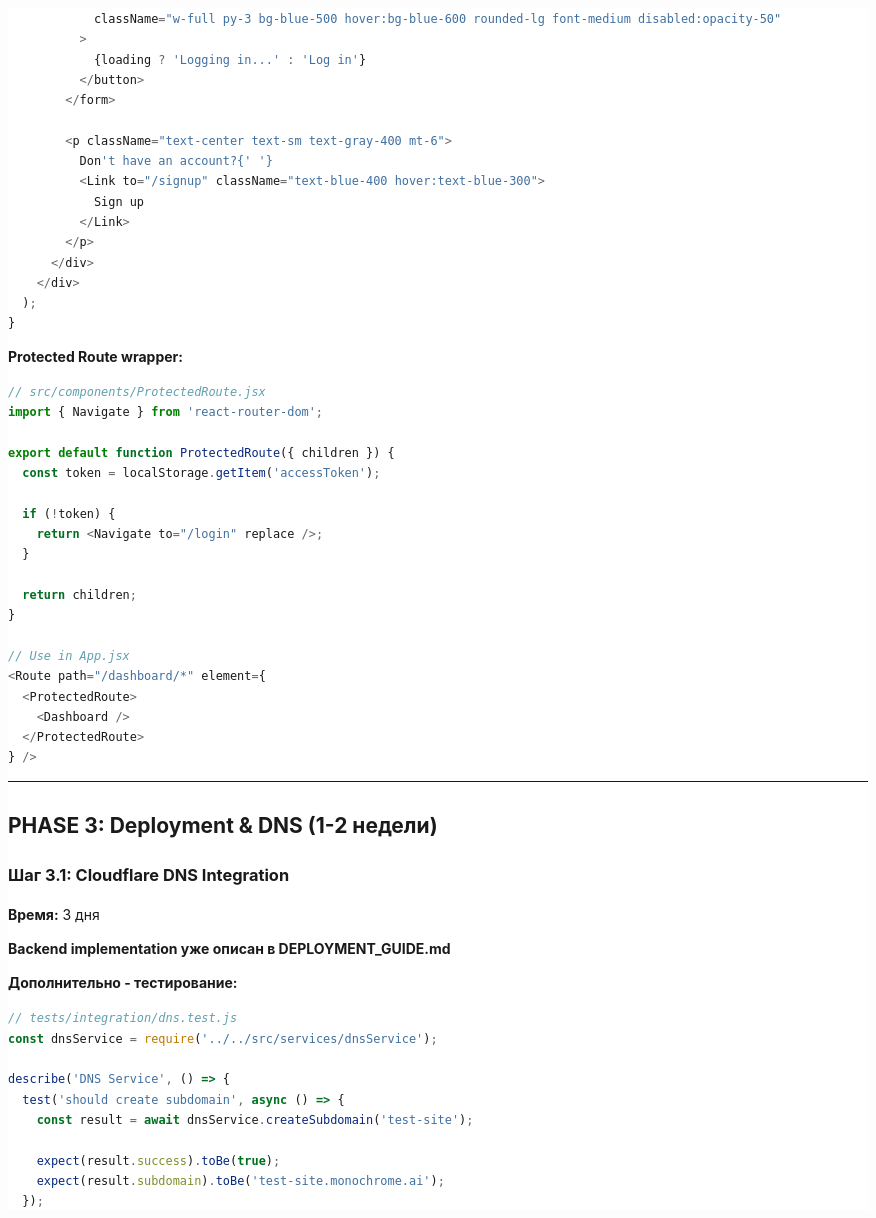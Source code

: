 ```javascript
            className="w-full py-3 bg-blue-500 hover:bg-blue-600 rounded-lg font-medium disabled:opacity-50"
          >
            {loading ? 'Logging in...' : 'Log in'}
          </button>
        </form>

        <p className="text-center text-sm text-gray-400 mt-6">
          Don't have an account?{' '}
          <Link to="/signup" className="text-blue-400 hover:text-blue-300">
            Sign up
          </Link>
        </p>
      </div>
    </div>
  );
}
```

**Protected Route wrapper:**
```javascript
// src/components/ProtectedRoute.jsx
import { Navigate } from 'react-router-dom';

export default function ProtectedRoute({ children }) {
  const token = localStorage.getItem('accessToken');

  if (!token) {
    return <Navigate to="/login" replace />;
  }

  return children;
}

// Use in App.jsx
<Route path="/dashboard/*" element={
  <ProtectedRoute>
    <Dashboard />
  </ProtectedRoute>
} />
```

---

## PHASE 3: Deployment & DNS (1-2 недели)

### Шаг 3.1: Cloudflare DNS Integration
**Время:** 3 дня

**Backend implementation уже описан в DEPLOYMENT_GUIDE.md**

**Дополнительно - тестирование:**
```javascript
// tests/integration/dns.test.js
const dnsService = require('../../src/services/dnsService');

describe('DNS Service', () => {
  test('should create subdomain', async () => {
    const result = await dnsService.createSubdomain('test-site');

    expect(result.success).toBe(true);
    expect(result.subdomain).toBe('test-site.monochrome.ai');
  });

```